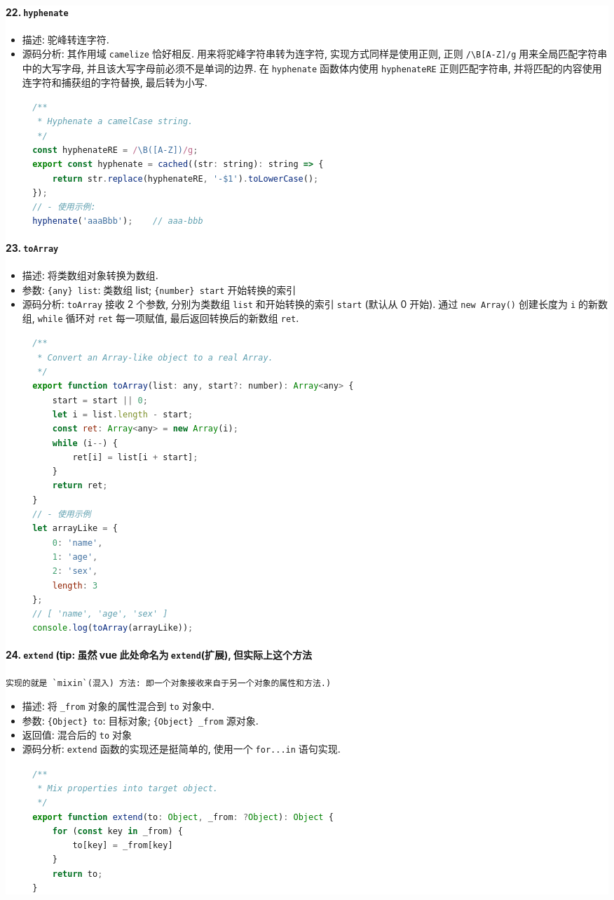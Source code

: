 #### 22. `hyphenate`
- 描述: 驼峰转连字符.
- 源码分析: 其作用域 `camelize` 恰好相反. 用来将驼峰字符串转为连字符,
  实现方式同样是使用正则, 正则 `/\B[A-Z]/g` 用来全局匹配字符串中的大写字母, 
  并且该大写字母前必须不是单词的边界. 在 `hyphenate` 函数体内使用 `hyphenateRE`
  正则匹配字符串, 并将匹配的内容使用连字符和捕获组的字符替换, 最后转为小写.
  ```js
    /**
     * Hyphenate a camelCase string.
     */
    const hyphenateRE = /\B([A-Z])/g;
    export const hyphenate = cached((str: string): string => {
        return str.replace(hyphenateRE, '-$1').toLowerCase();
    });
    // - 使用示例:
    hyphenate('aaaBbb');    // aaa-bbb
  ```

#### 23. `toArray`
- 描述: 将类数组对象转换为数组.
- 参数: `{any} list`: 类数组 list; `{number} start` 开始转换的索引
- 源码分析: `toArray` 接收 2 个参数, 分别为类数组 `list` 和开始转换的索引 `start`
  (默认从 0 开始). 通过 `new Array()` 创建长度为 `i` 的新数组, `while` 循环对
  `ret` 每一项赋值, 最后返回转换后的新数组 `ret`.
  ```js
    /**
     * Convert an Array-like object to a real Array. 
     */
    export function toArray(list: any, start?: number): Array<any> {
        start = start || 0;
        let i = list.length - start;
        const ret: Array<any> = new Array(i);
        while (i--) {
            ret[i] = list[i + start];
        }
        return ret;
    }
    // - 使用示例
    let arrayLike = {
        0: 'name',
        1: 'age',
        2: 'sex',
        length: 3
    };
    // [ 'name', 'age', 'sex' ]
    console.log(toArray(arrayLike));
  ```

#### 24. `extend` (tip: 虽然 vue 此处命名为 `extend`(扩展), 但实际上这个方法
    实现的就是 `mixin`(混入) 方法: 即一个对象接收来自于另一个对象的属性和方法.)
- 描述: 将 `_from` 对象的属性混合到 `to` 对象中.
- 参数: `{Object} to`: 目标对象; `{Object} _from` 源对象.
- 返回值: 混合后的 `to` 对象
- 源码分析: `extend` 函数的实现还是挺简单的, 使用一个 `for...in` 语句实现.
  ```js
    /**
     * Mix properties into target object. 
     */
    export function extend(to: Object, _from: ?Object): Object {
        for (const key in _from) {
            to[key] = _from[key]
        }
        return to;
    }
  ```